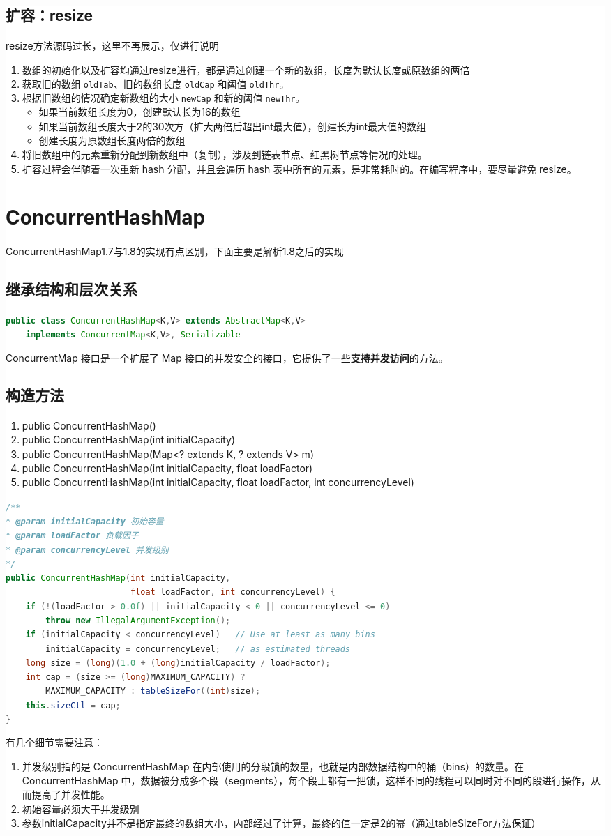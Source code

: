 ## 扩容：resize
resize方法源码过长，这里不再展示，仅进行说明
1. 数组的初始化以及扩容均通过resize进行，都是通过创建一个新的数组，长度为默认长度或原数组的两倍
2. 获取旧的数组 `oldTab`、旧的数组长度 `oldCap` 和阈值 `oldThr`。
3. 根据旧数组的情况确定新数组的大小 `newCap` 和新的阈值 `newThr`。
	- 如果当前数组长度为0，创建默认长为16的数组
	- 如果当前数组长度大于2的30次方（扩大两倍后超出int最大值），创建长为int最大值的数组
	- 创建长度为原数组长度两倍的数组
4. 将旧数组中的元素重新分配到新数组中（复制），涉及到链表节点、红黑树节点等情况的处理。
5. 扩容过程会伴随着一次重新 hash 分配，并且会遍历 hash 表中所有的元素，是非常耗时的。在编写程序中，要尽量避免 resize。

# ConcurrentHashMap
ConcurrentHashMap1.7与1.8的实现有点区别，下面主要是解析1.8之后的实现
## 继承结构和层次关系
```java
public class ConcurrentHashMap<K,V> extends AbstractMap<K,V>  
    implements ConcurrentMap<K,V>, Serializable 
```
ConcurrentMap 接口是一个扩展了 Map 接口的并发安全的接口，它提供了一些**支持并发访问**的方法。

## 构造方法
1. public ConcurrentHashMap() 
2. public ConcurrentHashMap(int initialCapacity)
3. public ConcurrentHashMap(Map\<? extends K, ? extends V> m)
4. public ConcurrentHashMap(int initialCapacity, float loadFactor)
5. public ConcurrentHashMap(int initialCapacity,  float loadFactor, int concurrencyLevel)
```java
/**
* @param initialCapacity 初始容量  
* @param loadFactor 负载因子  
* @param concurrencyLevel 并发级别
*/
public ConcurrentHashMap(int initialCapacity,  
                         float loadFactor, int concurrencyLevel) {  
    if (!(loadFactor > 0.0f) || initialCapacity < 0 || concurrencyLevel <= 0)  
        throw new IllegalArgumentException();  
    if (initialCapacity < concurrencyLevel)   // Use at least as many bins  
        initialCapacity = concurrencyLevel;   // as estimated threads  
    long size = (long)(1.0 + (long)initialCapacity / loadFactor);  
    int cap = (size >= (long)MAXIMUM_CAPACITY) ?  
        MAXIMUM_CAPACITY : tableSizeFor((int)size);  
    this.sizeCtl = cap;  
}
```
有几个细节需要注意：
1. 并发级别指的是 ConcurrentHashMap 在内部使用的分段锁的数量，也就是内部数据结构中的桶（bins）的数量。在 ConcurrentHashMap 中，数据被分成多个段（segments），每个段上都有一把锁，这样不同的线程可以同时对不同的段进行操作，从而提高了并发性能。
2. 初始容量必须大于并发级别
3. 参数initialCapacity并不是指定最终的数组大小，内部经过了计算，最终的值一定是2的幂（通过tableSizeFor方法保证）
